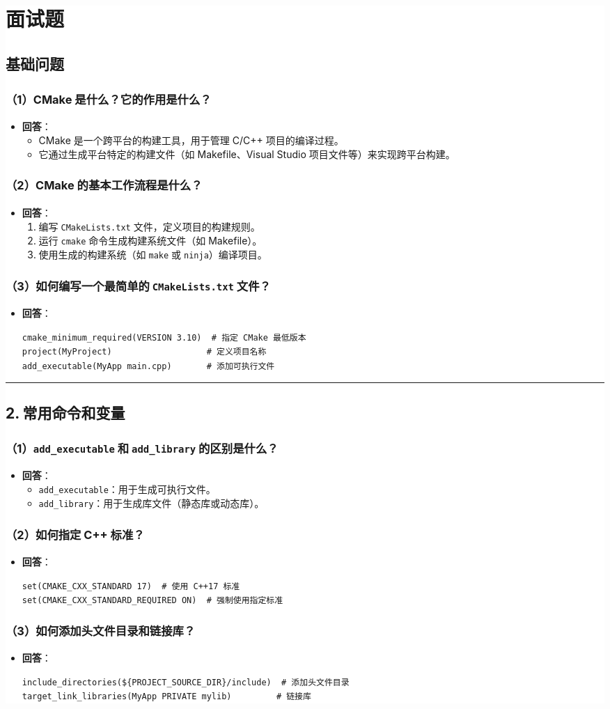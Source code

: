 

# 面试题

## **基础问题**

### （1）**CMake 是什么？它的作用是什么？**

- **回答**：
  - CMake 是一个跨平台的构建工具，用于管理 C/C++ 项目的编译过程。
  - 它通过生成平台特定的构建文件（如 Makefile、Visual Studio 项目文件等）来实现跨平台构建。

### （2）**CMake 的基本工作流程是什么？**

- **回答**：
  1. 编写 `CMakeLists.txt` 文件，定义项目的构建规则。
  2. 运行 `cmake` 命令生成构建系统文件（如 Makefile）。
  3. 使用生成的构建系统（如 `make` 或 `ninja`）编译项目。

### （3）**如何编写一个最简单的 `CMakeLists.txt` 文件？**

- **回答**：

  ```
  cmake_minimum_required(VERSION 3.10)  # 指定 CMake 最低版本
  project(MyProject)                   # 定义项目名称
  add_executable(MyApp main.cpp)       # 添加可执行文件
  ```

------

## 2. **常用命令和变量**

### （1）**`add_executable` 和 `add_library` 的区别是什么？**

- **回答**：
  - `add_executable`：用于生成可执行文件。
  - `add_library`：用于生成库文件（静态库或动态库）。

### （2）**如何指定 C++ 标准？**

- **回答**：

  ```
  set(CMAKE_CXX_STANDARD 17)  # 使用 C++17 标准
  set(CMAKE_CXX_STANDARD_REQUIRED ON)  # 强制使用指定标准
  ```

### （3）**如何添加头文件目录和链接库？**

- **回答**：

  ```
  include_directories(${PROJECT_SOURCE_DIR}/include)  # 添加头文件目录
  target_link_libraries(MyApp PRIVATE mylib)         # 链接库
  ```
